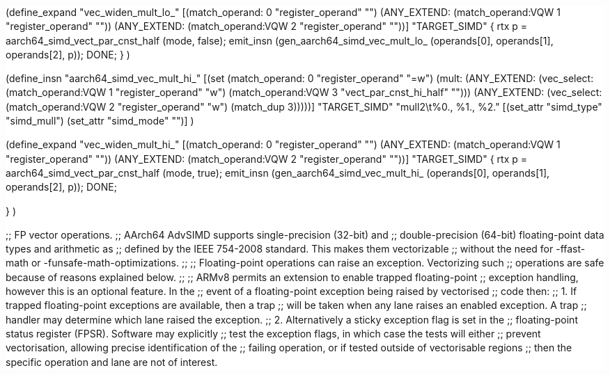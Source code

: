 (define_expand "vec_widen_<su>mult_lo_<mode>"
  [(match_operand:<VWIDE> 0 "register_operand" "")
   (ANY_EXTEND:<VWIDE> (match_operand:VQW 1 "register_operand" ""))
   (ANY_EXTEND:<VWIDE> (match_operand:VQW 2 "register_operand" ""))]
 "TARGET_SIMD"
 {
   rtx p = aarch64_simd_vect_par_cnst_half (<MODE>mode, false);
   emit_insn (gen_aarch64_simd_vec_<su>mult_lo_<mode> (operands[0],
						       operands[1],
						       operands[2], p));
   DONE;
 }
)

(define_insn "aarch64_simd_vec_<su>mult_hi_<mode>"
 [(set (match_operand:<VWIDE> 0 "register_operand" "=w")
      (mult:<VWIDE> (ANY_EXTEND:<VWIDE> (vec_select:<VHALF>
			    (match_operand:VQW 1 "register_operand" "w")
			    (match_operand:VQW 3 "vect_par_cnst_hi_half" "")))
		    (ANY_EXTEND:<VWIDE> (vec_select:<VHALF>
			    (match_operand:VQW 2 "register_operand" "w")
			    (match_dup 3)))))]
  "TARGET_SIMD"
  "<su>mull2\\t%0.<Vwtype>, %1.<Vtype>, %2.<Vtype>"
  [(set_attr "simd_type" "simd_mull")
   (set_attr "simd_mode" "<MODE>")]
)

(define_expand "vec_widen_<su>mult_hi_<mode>"
  [(match_operand:<VWIDE> 0 "register_operand" "")
   (ANY_EXTEND:<VWIDE> (match_operand:VQW 1 "register_operand" ""))
   (ANY_EXTEND:<VWIDE> (match_operand:VQW 2 "register_operand" ""))]
 "TARGET_SIMD"
 {
   rtx p = aarch64_simd_vect_par_cnst_half (<MODE>mode, true);
   emit_insn (gen_aarch64_simd_vec_<su>mult_hi_<mode> (operands[0],
						       operands[1],
						       operands[2], p));
   DONE;

 }
)

;; FP vector operations.
;; AArch64 AdvSIMD supports single-precision (32-bit) and 
;; double-precision (64-bit) floating-point data types and arithmetic as
;; defined by the IEEE 754-2008 standard.  This makes them vectorizable 
;; without the need for -ffast-math or -funsafe-math-optimizations.
;;
;; Floating-point operations can raise an exception.  Vectorizing such
;; operations are safe because of reasons explained below.
;;
;; ARMv8 permits an extension to enable trapped floating-point
;; exception handling, however this is an optional feature.  In the
;; event of a floating-point exception being raised by vectorised
;; code then:
;; 1.  If trapped floating-point exceptions are available, then a trap
;;     will be taken when any lane raises an enabled exception.  A trap
;;     handler may determine which lane raised the exception.
;; 2.  Alternatively a sticky exception flag is set in the
;;     floating-point status register (FPSR).  Software may explicitly
;;     test the exception flags, in which case the tests will either
;;     prevent vectorisation, allowing precise identification of the
;;     failing operation, or if tested outside of vectorisable regions
;;     then the specific operation and lane are not of interest.

